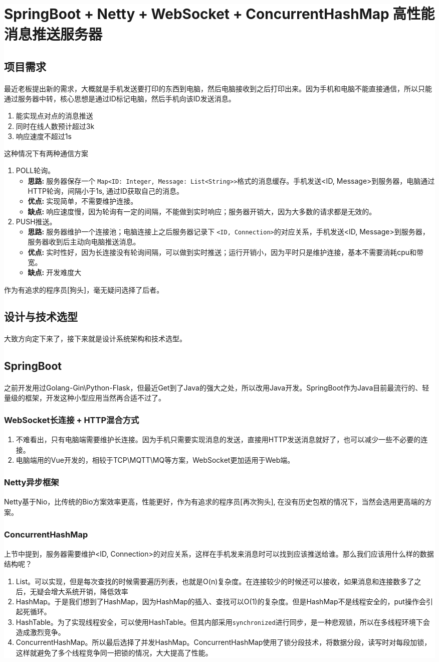 # SpringBoot + Netty + WebSocket + ConcurrentHashMap 高性能消息推送服务器

## 项目需求

最近老板提出新的需求，大概就是手机发送要打印的东西到电脑，然后电脑接收到之后打印出来。因为手机和电脑不能直接通信，所以只能通过服务器中转，核心思想是通过ID标记电脑，然后手机向该ID发送消息。

1. 能实现点对点的消息推送
2. 同时在线人数预计超过3k
3. 响应速度不超过1s

这种情况下有两种通信方案

1. POLL轮询。
   - **思路:** 服务器保存一个 ```Map<ID: Integer, Message: List<String>>```格式的消息缓存。手机发送<ID, Message>到服务器，电脑通过HTTP轮询，间隔小于1s, 通过ID获取自己的消息。
   - **优点:** 实现简单，不需要维护连接。
   - **缺点:** 响应速度慢，因为轮询有一定的间隔，不能做到实时响应；服务器开销大，因为大多数的请求都是无效的。
2. PUSH推送。
   - **思路:** 服务器维护一个连接池；电脑连接上之后服务器记录下 ```<ID, Connection>```的对应关系，手机发送<ID, Message>到服务器，服务器收到后主动向电脑推送消息。
   - **优点:** 实时性好，因为长连接没有轮询间隔，可以做到实时推送；运行开销小，因为平时只是维护连接，基本不需要消耗cpu和带宽。
   - **缺点:** 开发难度大

作为有追求的程序员[狗头]，毫无疑问选择了后者。

## 设计与技术选型

大致方向定下来了，接下来就是设计系统架构和技术选型。

## SpringBoot

之前开发用过Golang-Gin\Python-Flask，但最近Get到了Java的强大之处，所以改用Java开发。SpringBoot作为Java目前最流行的、轻量级的框架，开发这种小型应用当然再合适不过了。

### WebSocket长连接 + HTTP混合方式

1. 不难看出，只有电脑端需要维护长连接。因为手机只需要实现消息的发送，直接用HTTP发送消息就好了，也可以减少一些不必要的连接。
2. 电脑端用的Vue开发的，相较于TCP\MQTT\MQ等方案，WebSocket更加适用于Web端。

### Netty异步框架

Netty基于Nio，比传统的Bio方案效率更高，性能更好，作为有追求的程序员[再次狗头], 在没有历史包袱的情况下，当然会选用更高端的方案。

### ConcurrentHashMap

上节中提到，服务器需要维护<ID, Connection>的对应关系，这样在手机发来消息时可以找到应该推送给谁。那么我们应该用什么样的数据结构呢？

1. List。可以实现，但是每次查找的时候需要遍历列表，也就是O(n)复杂度。在连接较少的时候还可以接收，如果消息和连接数多了之后，无疑会增大系统开销，降低效率
2. HashMap。于是我们想到了HashMap，因为HashMap的插入、查找可以O(1)的复杂度。但是HashMap不是线程安全的，put操作会引起死循环。
3. HashTable。为了实现线程安全，可以使用HashTable。但其内部采用```synchronized```进行同步，是一种悲观锁，所以在多线程环境下会造成激烈竞争。
4. ConcurrentHashMap。所以最后选择了并发HashMap。ConcurrentHashMap使用了锁分段技术，将数据分段，读写时对每段加锁，这样就避免了多个线程竞争同一把锁的情况，大大提高了性能。
